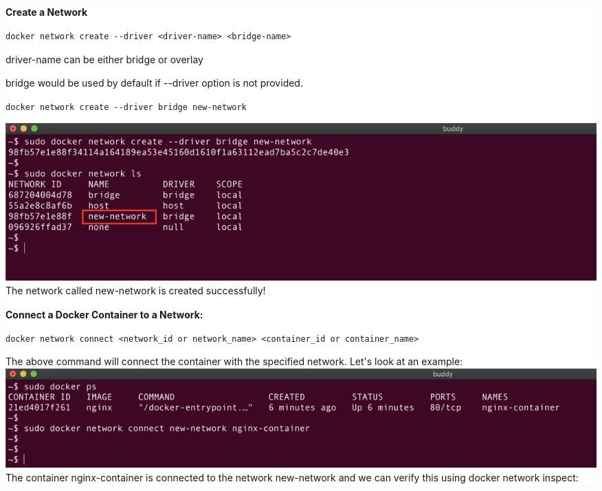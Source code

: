 **Create a Network**

    docker network create --driver <driver-name> <bridge-name>
    
driver-name can be either bridge or overlay

bridge would be used by default if --driver option is not provided.

    docker network create --driver bridge new-network

![docker-network-create](../../media/docker-network-create.png)
The network called new-network is created successfully!

**Connect a Docker Container to a Network:**

    docker network connect <network_id or network_name> <container_id or container_name>

The above command will connect the container with the specified network. Let's look at an example:
![docker-network-connect](../../media/docker-network-connect.png)
The container nginx-container is connected to the network new-network and we can verify this using docker network inspect: